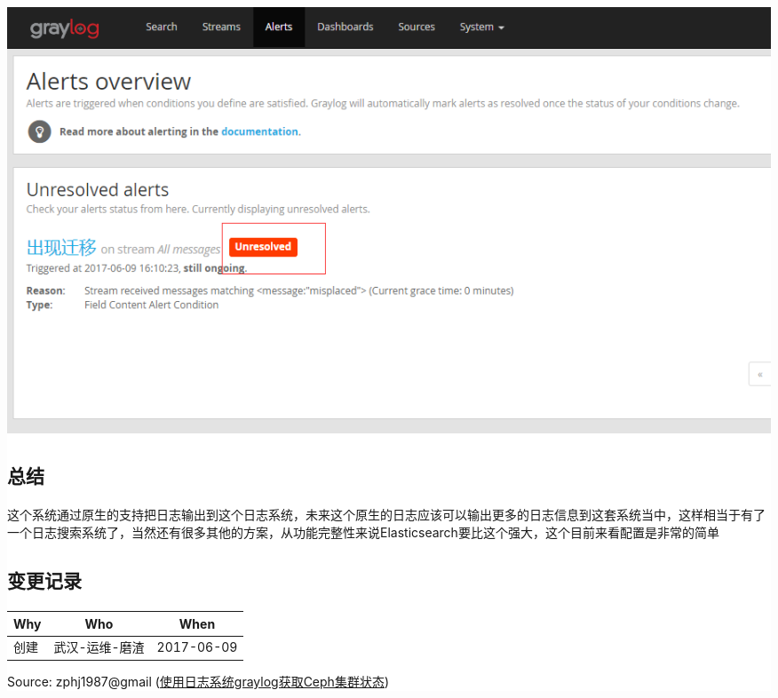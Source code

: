 ![image.png-62.2kB](images/image.png)

## 总结

这个系统通过原生的支持把日志输出到这个日志系统，未来这个原生的日志应该可以输出更多的日志信息到这套系统当中，这样相当于有了一个日志搜索系统了，当然还有很多其他的方案，从功能完整性来说Elasticsearch要比这个强大，这个目前来看配置是非常的简单

## 变更记录

| Why | Who | When |
| --- | --- | --- |
| 创建 | 武汉-运维-磨渣 | 2017-06-09 |

Source: zphj1987@gmail ([使用日志系统graylog获取Ceph集群状态](http://www.zphj1987.com/2017/06/09/use-graylog-get-Ceph-status/))
